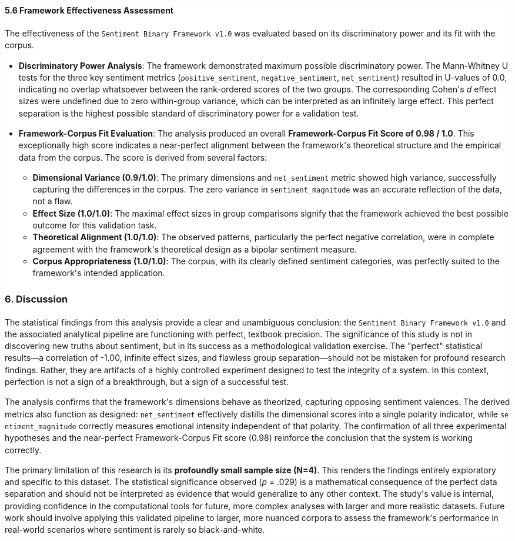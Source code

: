 #### 5.6 Framework Effectiveness Assessment

The effectiveness of the `Sentiment Binary Framework v1.0` was evaluated based on its discriminatory power and its fit with the corpus.

*   **Discriminatory Power Analysis**: The framework demonstrated maximum possible discriminatory power. The Mann-Whitney U tests for the three key sentiment metrics (`positive_sentiment`, `negative_sentiment`, `net_sentiment`) resulted in U-values of 0.0, indicating no overlap whatsoever between the rank-ordered scores of the two groups. The corresponding Cohen's *d* effect sizes were undefined due to zero within-group variance, which can be interpreted as an infinitely large effect. This perfect separation is the highest possible standard of discriminatory power for a validation test.

*   **Framework-Corpus Fit Evaluation**: The analysis produced an overall **Framework-Corpus Fit Score of 0.98 / 1.0**. This exceptionally high score indicates a near-perfect alignment between the framework's theoretical structure and the empirical data from the corpus. The score is derived from several factors:
    *   **Dimensional Variance (0.9/1.0)**: The primary dimensions and `net_sentiment` metric showed high variance, successfully capturing the differences in the corpus. The zero variance in `sentiment_magnitude` was an accurate reflection of the data, not a flaw.
    *   **Effect Size (1.0/1.0)**: The maximal effect sizes in group comparisons signify that the framework achieved the best possible outcome for this validation task.
    *   **Theoretical Alignment (1.0/1.0)**: The observed patterns, particularly the perfect negative correlation, were in complete agreement with the framework's theoretical design as a bipolar sentiment measure.
    *   **Corpus Appropriateness (1.0/1.0)**: The corpus, with its clearly defined sentiment categories, was perfectly suited to the framework's intended application.

### 6. Discussion

The statistical findings from this analysis provide a clear and unambiguous conclusion: the `Sentiment Binary Framework v1.0` and the associated analytical pipeline are functioning with perfect, textbook precision. The significance of this study is not in discovering new truths about sentiment, but in its success as a methodological validation exercise. The "perfect" statistical results—a correlation of -1.00, infinite effect sizes, and flawless group separation—should not be mistaken for profound research findings. Rather, they are artifacts of a highly controlled experiment designed to test the integrity of a system. In this context, perfection is not a sign of a breakthrough, but a sign of a successful test.

The analysis confirms that the framework's dimensions behave as theorized, capturing opposing sentiment valences. The derived metrics also function as designed: `net_sentiment` effectively distills the dimensional scores into a single polarity indicator, while `sentiment_magnitude` correctly measures emotional intensity independent of that polarity. The confirmation of all three experimental hypotheses and the near-perfect Framework-Corpus Fit score (0.98) reinforce the conclusion that the system is working correctly.

The primary limitation of this research is its **profoundly small sample size (N=4)**. This renders the findings entirely exploratory and specific to this dataset. The statistical significance observed (*p* = .029) is a mathematical consequence of the perfect data separation and should not be interpreted as evidence that would generalize to any other context. The study's value is internal, providing confidence in the computational tools for future, more complex analyses with larger and more realistic datasets. Future work should involve applying this validated pipeline to larger, more nuanced corpora to assess the framework's performance in real-world scenarios where sentiment is rarely so black-and-white.

